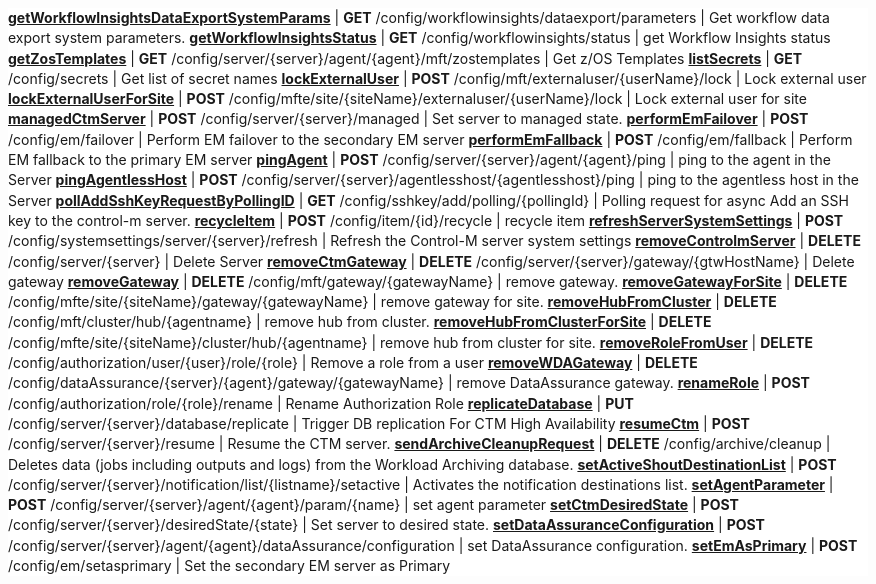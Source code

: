 [**getWorkflowInsightsDataExportSystemParams**](ConfigApi.md#getworkflowinsightsdataexportsystemparams) | **GET** /config/workflowinsights/dataexport/parameters | Get workflow data export system parameters.
[**getWorkflowInsightsStatus**](ConfigApi.md#getworkflowinsightsstatus) | **GET** /config/workflowinsights/status | get Workflow Insights status
[**getZosTemplates**](ConfigApi.md#getzostemplates) | **GET** /config/server/{server}/agent/{agent}/mft/zostemplates | Get z/OS Templates
[**listSecrets**](ConfigApi.md#listsecrets) | **GET** /config/secrets | Get list of secret names
[**lockExternalUser**](ConfigApi.md#lockexternaluser) | **POST** /config/mft/externaluser/{userName}/lock | Lock external user
[**lockExternalUserForSite**](ConfigApi.md#lockexternaluserforsite) | **POST** /config/mfte/site/{siteName}/externaluser/{userName}/lock | Lock external user for site
[**managedCtmServer**](ConfigApi.md#managedctmserver) | **POST** /config/server/{server}/managed | Set server to managed state.
[**performEmFailover**](ConfigApi.md#performemfailover) | **POST** /config/em/failover | Perform EM failover to the secondary EM server
[**performEmFallback**](ConfigApi.md#performemfallback) | **POST** /config/em/fallback | Perform EM fallback to the primary EM server
[**pingAgent**](ConfigApi.md#pingagent) | **POST** /config/server/{server}/agent/{agent}/ping | ping to the agent in the Server
[**pingAgentlessHost**](ConfigApi.md#pingagentlesshost) | **POST** /config/server/{server}/agentlesshost/{agentlesshost}/ping | ping to the agentless host in the Server
[**pollAddSshKeyRequestByPollingID**](ConfigApi.md#polladdsshkeyrequestbypollingid) | **GET** /config/sshkey/add/polling/{pollingId} | Polling request for async Add an SSH key to the control-m server.
[**recycleItem**](ConfigApi.md#recycleitem) | **POST** /config/item/{id}/recycle | recycle item
[**refreshServerSystemSettings**](ConfigApi.md#refreshserversystemsettings) | **POST** /config/systemsettings/server/{server}/refresh | Refresh the Control-M server system settings
[**removeControlmServer**](ConfigApi.md#removecontrolmserver) | **DELETE** /config/server/{server} | Delete Server
[**removeCtmGateway**](ConfigApi.md#removectmgateway) | **DELETE** /config/server/{server}/gateway/{gtwHostName} | Delete gateway
[**removeGateway**](ConfigApi.md#removegateway) | **DELETE** /config/mft/gateway/{gatewayName} | remove gateway.
[**removeGatewayForSite**](ConfigApi.md#removegatewayforsite) | **DELETE** /config/mfte/site/{siteName}/gateway/{gatewayName} | remove gateway for site.
[**removeHubFromCluster**](ConfigApi.md#removehubfromcluster) | **DELETE** /config/mft/cluster/hub/{agentname} | remove hub from cluster.
[**removeHubFromClusterForSite**](ConfigApi.md#removehubfromclusterforsite) | **DELETE** /config/mfte/site/{siteName}/cluster/hub/{agentname} | remove hub from cluster for site.
[**removeRoleFromUser**](ConfigApi.md#removerolefromuser) | **DELETE** /config/authorization/user/{user}/role/{role} | Remove a role from a user
[**removeWDAGateway**](ConfigApi.md#removewdagateway) | **DELETE** /config/dataAssurance/{server}/{agent}/gateway/{gatewayName} | remove DataAssurance gateway.
[**renameRole**](ConfigApi.md#renamerole) | **POST** /config/authorization/role/{role}/rename | Rename Authorization Role
[**replicateDatabase**](ConfigApi.md#replicatedatabase) | **PUT** /config/server/{server}/database/replicate | Trigger DB replication For CTM High Availability
[**resumeCtm**](ConfigApi.md#resumectm) | **POST** /config/server/{server}/resume | Resume the CTM server.
[**sendArchiveCleanupRequest**](ConfigApi.md#sendarchivecleanuprequest) | **DELETE** /config/archive/cleanup | Deletes data (jobs including outputs and logs) from the Workload Archiving database.
[**setActiveShoutDestinationList**](ConfigApi.md#setactiveshoutdestinationlist) | **POST** /config/server/{server}/notification/list/{listname}/setactive | Activates the notification destinations list.
[**setAgentParameter**](ConfigApi.md#setagentparameter) | **POST** /config/server/{server}/agent/{agent}/param/{name} | set agent parameter
[**setCtmDesiredState**](ConfigApi.md#setctmdesiredstate) | **POST** /config/server/{server}/desiredState/{state} | Set server to desired state.
[**setDataAssuranceConfiguration**](ConfigApi.md#setdataassuranceconfiguration) | **POST** /config/server/{server}/agent/{agent}/dataAssurance/configuration | set DataAssurance configuration.
[**setEmAsPrimary**](ConfigApi.md#setemasprimary) | **POST** /config/em/setasprimary | Set the secondary EM server as Primary
